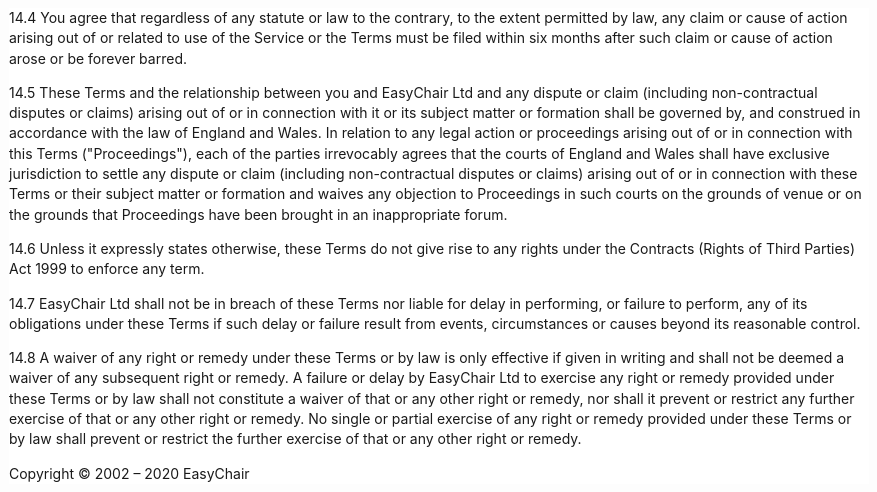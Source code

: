 14.4 You agree that regardless of any statute or law to the contrary,
to the extent permitted by law, any claim or cause of action arising
out of or related to use of the Service or the Terms must be filed
within six months after such claim or cause of action arose or be
forever barred.

14.5 These Terms and the relationship between you and EasyChair Ltd
and any dispute or claim (including non-contractual disputes or
claims) arising out of or in connection with it or its subject matter
or formation shall be governed by, and construed in accordance with
the law of England and Wales. In relation to any legal action or
proceedings arising out of or in connection with this Terms
("Proceedings"), each of the parties irrevocably agrees that the
courts of England and Wales shall have exclusive jurisdiction to
settle any dispute or claim (including non-contractual disputes or
claims) arising out of or in connection with these Terms or their
subject matter or formation and waives any objection to Proceedings in
such courts on the grounds of venue or on the grounds that Proceedings
have been brought in an inappropriate forum.

14.6 Unless it expressly states otherwise, these Terms do not give
rise to any rights under the Contracts (Rights of Third Parties) Act
1999 to enforce any term.

14.7 EasyChair Ltd shall not be in breach of these Terms nor liable
for delay in performing, or failure to perform, any of its obligations
under these Terms if such delay or failure result from events,
circumstances or causes beyond its reasonable control.

14.8 A waiver of any right or remedy under these Terms or by law is
only effective if given in writing and shall not be deemed a waiver of
any subsequent right or remedy. A failure or delay by EasyChair Ltd to
exercise any right or remedy provided under these Terms or by law
shall not constitute a waiver of that or any other right or remedy,
nor shall it prevent or restrict any further exercise of that or any
other right or remedy. No single or partial exercise of any right or
remedy provided under these Terms or by law shall prevent or restrict
the further exercise of that or any other right or remedy.

Copyright © 2002 – 2020 EasyChair